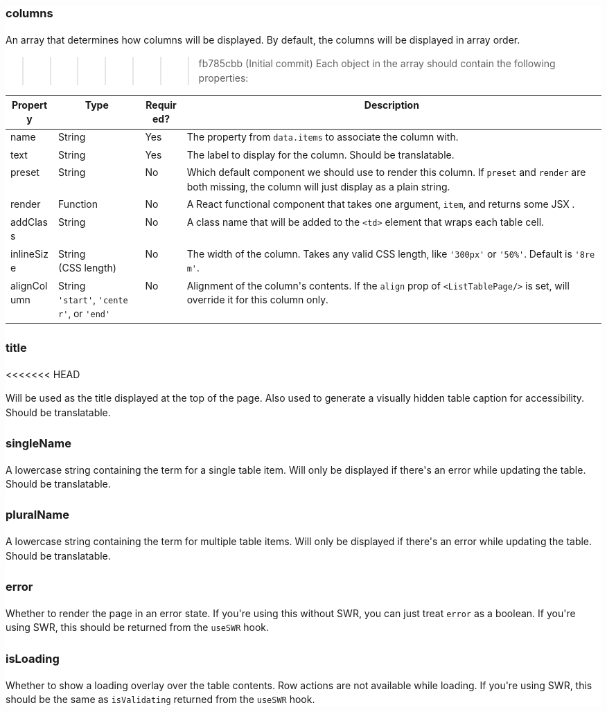 ### columns
An array that determines how columns will be displayed. By default, the columns will be displayed in array order.


>>>>>>> fb785cbb (Initial commit)
Each object in the array should contain the following properties:

| Property    | Type                                         | Required? | Description                                                                                                                                             |
|-------------|----------------------------------------------|-----------|---------------------------------------------------------------------------------------------------------------------------------------------------------|
| name        | String                                       | Yes       | The property from `data.items` to associate the column with.                                                                                            |
| text        | String                                       | Yes       | The label to display for the column. Should be translatable.                                                                                            |
| preset      | String                                       | No        | Which default component we should use to render this column. If `preset` and `render` are both missing, the column will just display as a plain string. |
| render      | Function                                     | No        | A React functional component that takes one argument, `item`, and returns some JSX .                                                                    |
| addClass    | String                                       | No        | A class name that will be added to the `<td>` element that wraps each table cell.                                                                       |
| inlineSize  | String<br/>(CSS length)                      | No        | The width of the column. Takes any valid CSS length, like `'300px'` or `'50%'`. Default is `'8rem'`.                                                    |
| alignColumn | String<br/>`'start'`, `'center'`, or `'end'` | No        | Alignment of the column's contents. If the `align` prop of `<ListTablePage/>` is set, will override it for this column only.                            |                                                                                   |                                                                                                                             |

### title
<<<<<<< HEAD

Will be used as the title displayed at the top of the page. Also used to generate a visually hidden table caption for
accessibility. Should be translatable.

### singleName

A lowercase string containing the term for a single table item. Will only be displayed if there's an error while
updating the table. Should be translatable.

### pluralName

A lowercase string containing the term for multiple table items. Will only be displayed if there's an error while
updating the table. Should be translatable.

### error

Whether to render the page in an error state. If you're using this without SWR, you can just treat `error` as a boolean.
If you're using SWR, this should be returned from the `useSWR` hook.

### isLoading

Whether to show a loading overlay over the table contents. Row actions are not available while loading. If you're using
SWR, this should be the same as `isValidating` returned from the `useSWR` hook.

